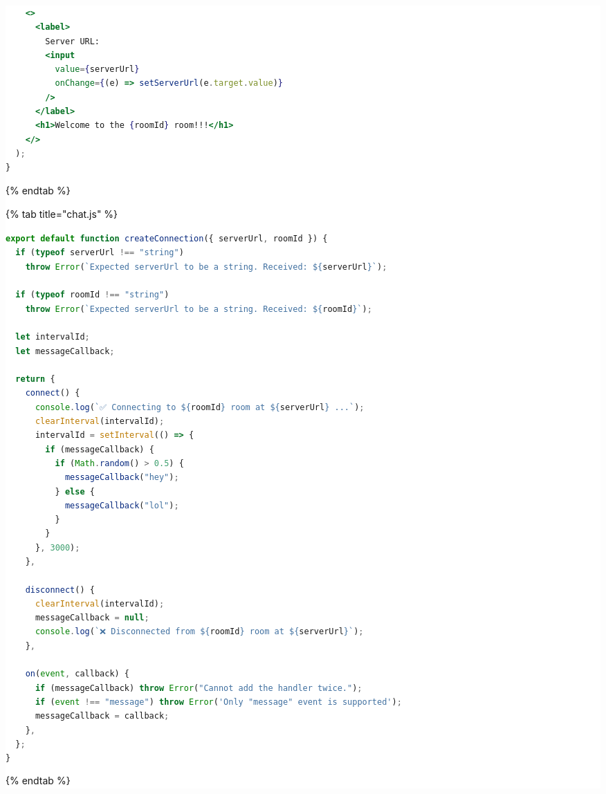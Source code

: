```jsx
    <>
      <label>
        Server URL:
        <input
          value={serverUrl}
          onChange={(e) => setServerUrl(e.target.value)}
        />
      </label>
      <h1>Welcome to the {roomId} room!!!</h1>
    </>
  );
}
```
{% endtab %}

{% tab title="chat.js" %}
```jsx
export default function createConnection({ serverUrl, roomId }) {
  if (typeof serverUrl !== "string")
    throw Error(`Expected serverUrl to be a string. Received: ${serverUrl}`);

  if (typeof roomId !== "string")
    throw Error(`Expected serverUrl to be a string. Received: ${roomId}`);

  let intervalId;
  let messageCallback;

  return {
    connect() {
      console.log(`✅ Connecting to ${roomId} room at ${serverUrl} ...`);
      clearInterval(intervalId);
      intervalId = setInterval(() => {
        if (messageCallback) {
          if (Math.random() > 0.5) {
            messageCallback("hey");
          } else {
            messageCallback("lol");
          }
        }
      }, 3000);
    },

    disconnect() {
      clearInterval(intervalId);
      messageCallback = null;
      console.log(`❌ Disconnected from ${roomId} room at ${serverUrl}`);
    },

    on(event, callback) {
      if (messageCallback) throw Error("Cannot add the handler twice.");
      if (event !== "message") throw Error('Only "message" event is supported');
      messageCallback = callback;
    },
  };
}
```
{% endtab %}

